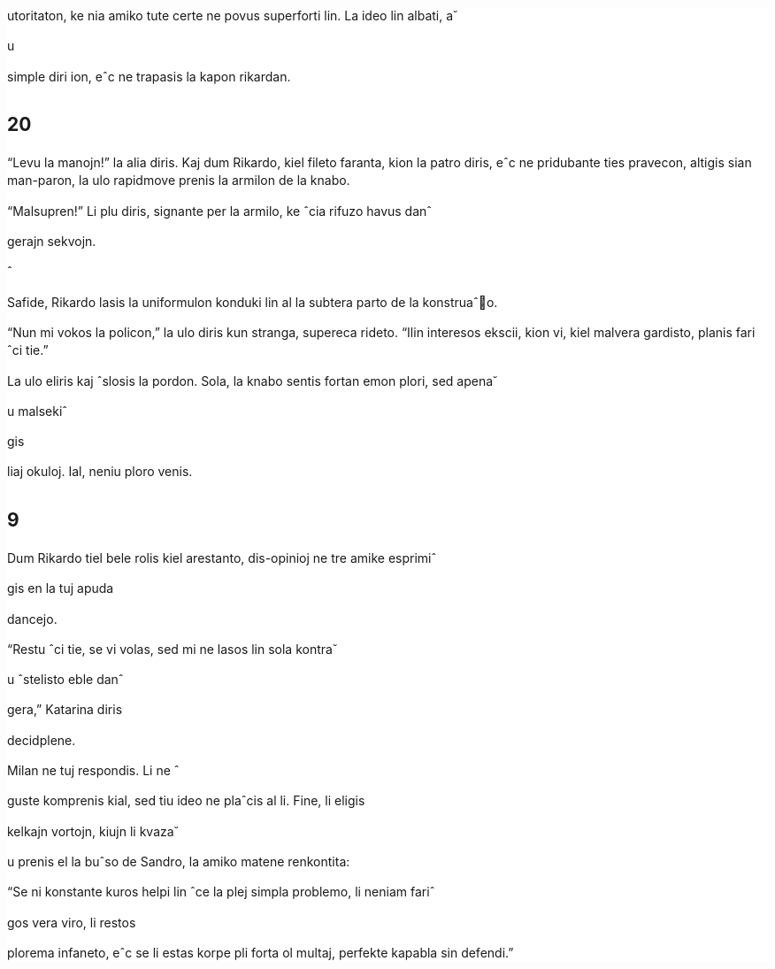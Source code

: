 utoritaton, ke nia amiko tute certe ne povus superforti lin. La ideo lin albati, a˘

u

simple diri ion, eˆc ne trapasis la kapon rikardan. 



## 20

“Levu la manojn\!” la alia diris. Kaj dum Rikardo, kiel fileto faranta, kion la patro diris, eˆc ne pridubante ties pravecon, altigis sian man-paron, la ulo rapidmove prenis la armilon de la knabo. 

“Malsupren\!” Li plu diris, signante per la armilo, ke ˆcia rifuzo havus danˆ

gerajn sekvojn. 

ˆ

Safide, Rikardo lasis la uniformulon konduki lin al la subtera parto de la konstruaˆo. 

“Nun mi vokos la policon,” la ulo diris kun stranga, supereca rideto. “Ilin interesos ekscii, kion vi, kiel malvera gardisto, planis fari ˆci tie.” 

La ulo eliris kaj ˆslosis la pordon. Sola, la knabo sentis fortan emon plori, sed apena˘

u malsekiˆ

gis

liaj okuloj. Ial, neniu ploro venis. 



## 9

Dum Rikardo tiel bele rolis kiel arestanto, dis-opinioj ne tre amike esprimiˆ

gis en la tuj apuda

dancejo. 

“Restu ˆci tie, se vi volas, sed mi ne lasos lin sola kontra˘

u ˆstelisto eble danˆ

gera,” Katarina diris

decidplene. 

Milan ne tuj respondis. Li ne ˆ

guste komprenis kial, sed tiu ideo ne plaˆcis al li. Fine, li eligis

kelkajn vortojn, kiujn li kvaza˘

u prenis el la buˆso de Sandro, la amiko matene renkontita:

“Se ni konstante kuros helpi lin ˆce la plej simpla problemo, li neniam fariˆ

gos vera viro, li restos

plorema infaneto, eˆc se li estas korpe pli forta ol multaj, perfekte kapabla sin defendi.” 
